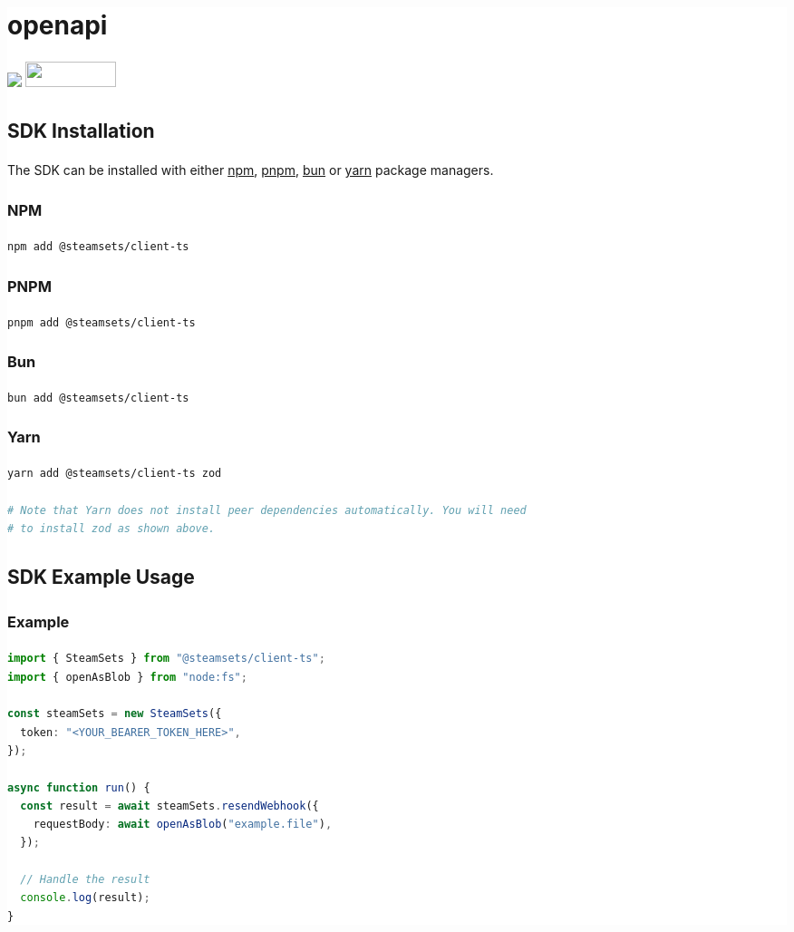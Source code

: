 # openapi

<div align="left">
    <a href="https://www.speakeasy.com/?utm_source=<no value>&utm_campaign=go"><img src="https://custom-icon-badges.demolab.com/badge/-Built%20By%20Speakeasy-212015?style=for-the-badge&logoColor=FBE331&logo=speakeasy&labelColor=545454" /></a>
    <a href="https://opensource.org/licenses/MIT">
        <img src="https://img.shields.io/badge/License-MIT-blue.svg" style="width: 100px; height: 28px;" />
    </a>
</div>

## SDK Installation

The SDK can be installed with either [npm](https://www.npmjs.com/), [pnpm](https://pnpm.io/), [bun](https://bun.sh/) or [yarn](https://classic.yarnpkg.com/en/) package managers.

### NPM

```bash
npm add @steamsets/client-ts
```

### PNPM

```bash
pnpm add @steamsets/client-ts
```

### Bun

```bash
bun add @steamsets/client-ts
```

### Yarn

```bash
yarn add @steamsets/client-ts zod

# Note that Yarn does not install peer dependencies automatically. You will need
# to install zod as shown above.
```




## SDK Example Usage

### Example

```typescript
import { SteamSets } from "@steamsets/client-ts";
import { openAsBlob } from "node:fs";

const steamSets = new SteamSets({
  token: "<YOUR_BEARER_TOKEN_HERE>",
});

async function run() {
  const result = await steamSets.resendWebhook({
    requestBody: await openAsBlob("example.file"),
  });

  // Handle the result
  console.log(result);
}
```